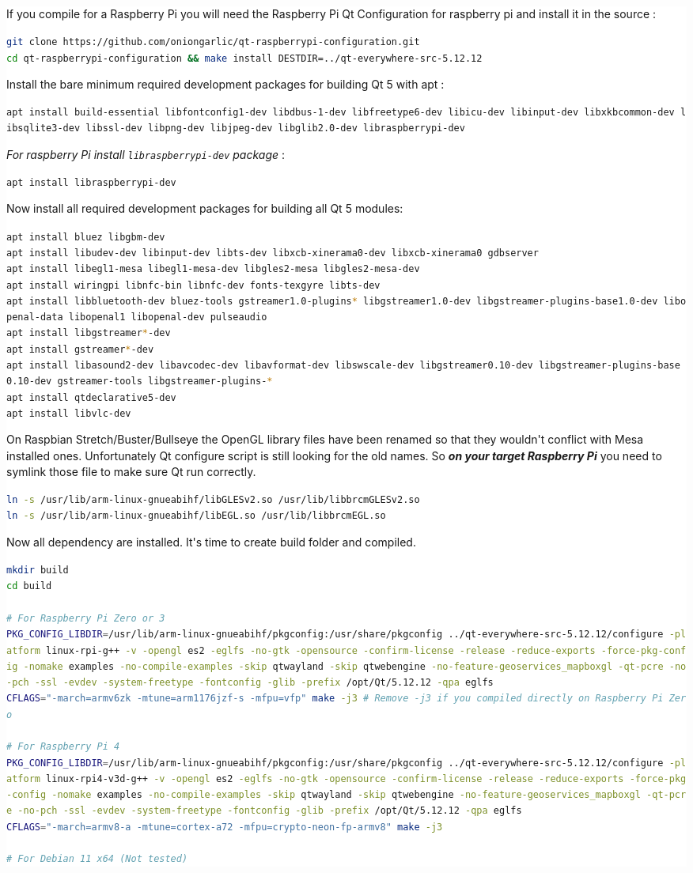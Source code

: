If you compile for a Raspberry Pi you will need the Raspberry Pi Qt Configuration for raspberry pi and install it in the source :

```bash
git clone https://github.com/oniongarlic/qt-raspberrypi-configuration.git
cd qt-raspberrypi-configuration && make install DESTDIR=../qt-everywhere-src-5.12.12
```

Install the bare minimum required development packages for building Qt 5 with apt :
```bash
apt install build-essential libfontconfig1-dev libdbus-1-dev libfreetype6-dev libicu-dev libinput-dev libxkbcommon-dev libsqlite3-dev libssl-dev libpng-dev libjpeg-dev libglib2.0-dev libraspberrypi-dev
```

*For raspberry Pi install `libraspberrypi-dev` package* :
```bash
apt install libraspberrypi-dev
```


Now install all required development packages for building all Qt 5 modules:
```bash
apt install bluez libgbm-dev
apt install libudev-dev libinput-dev libts-dev libxcb-xinerama0-dev libxcb-xinerama0 gdbserver
apt install libegl1-mesa libegl1-mesa-dev libgles2-mesa libgles2-mesa-dev
apt install wiringpi libnfc-bin libnfc-dev fonts-texgyre libts-dev
apt install libbluetooth-dev bluez-tools gstreamer1.0-plugins* libgstreamer1.0-dev libgstreamer-plugins-base1.0-dev libopenal-data libopenal1 libopenal-dev pulseaudio
apt install libgstreamer*-dev
apt install gstreamer*-dev
apt install libasound2-dev libavcodec-dev libavformat-dev libswscale-dev libgstreamer0.10-dev libgstreamer-plugins-base0.10-dev gstreamer-tools libgstreamer-plugins-*
apt install qtdeclarative5-dev
apt install libvlc-dev
```

On Raspbian Stretch/Buster/Bullseye the OpenGL library files have been renamed so that they wouldn't conflict with Mesa installed ones. Unfortunately Qt configure script is still looking for the old names.
So ***on your target Raspberry Pi*** you need to symlink those file to make sure Qt run correctly.
```bash
ln -s /usr/lib/arm-linux-gnueabihf/libGLESv2.so /usr/lib/libbrcmGLESv2.so
ln -s /usr/lib/arm-linux-gnueabihf/libEGL.so /usr/lib/libbrcmEGL.so
```

Now all dependency are installed. It's time to create build folder and compiled.
```bash
mkdir build
cd build

# For Raspberry Pi Zero or 3
PKG_CONFIG_LIBDIR=/usr/lib/arm-linux-gnueabihf/pkgconfig:/usr/share/pkgconfig ../qt-everywhere-src-5.12.12/configure -platform linux-rpi-g++ -v -opengl es2 -eglfs -no-gtk -opensource -confirm-license -release -reduce-exports -force-pkg-config -nomake examples -no-compile-examples -skip qtwayland -skip qtwebengine -no-feature-geoservices_mapboxgl -qt-pcre -no-pch -ssl -evdev -system-freetype -fontconfig -glib -prefix /opt/Qt/5.12.12 -qpa eglfs
CFLAGS="-march=armv6zk -mtune=arm1176jzf-s -mfpu=vfp" make -j3 # Remove -j3 if you compiled directly on Raspberry Pi Zero

# For Raspberry Pi 4
PKG_CONFIG_LIBDIR=/usr/lib/arm-linux-gnueabihf/pkgconfig:/usr/share/pkgconfig ../qt-everywhere-src-5.12.12/configure -platform linux-rpi4-v3d-g++ -v -opengl es2 -eglfs -no-gtk -opensource -confirm-license -release -reduce-exports -force-pkg-config -nomake examples -no-compile-examples -skip qtwayland -skip qtwebengine -no-feature-geoservices_mapboxgl -qt-pcre -no-pch -ssl -evdev -system-freetype -fontconfig -glib -prefix /opt/Qt/5.12.12 -qpa eglfs
CFLAGS="-march=armv8-a -mtune=cortex-a72 -mfpu=crypto-neon-fp-armv8" make -j3

# For Debian 11 x64 (Not tested)
```